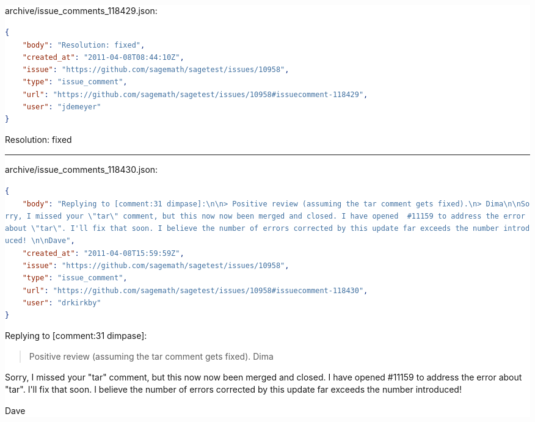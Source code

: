 archive/issue_comments_118429.json:
```json
{
    "body": "Resolution: fixed",
    "created_at": "2011-04-08T08:44:10Z",
    "issue": "https://github.com/sagemath/sagetest/issues/10958",
    "type": "issue_comment",
    "url": "https://github.com/sagemath/sagetest/issues/10958#issuecomment-118429",
    "user": "jdemeyer"
}
```

Resolution: fixed



---

archive/issue_comments_118430.json:
```json
{
    "body": "Replying to [comment:31 dimpase]:\n\n> Positive review (assuming the tar comment gets fixed).\n> Dima\n\nSorry, I missed your \"tar\" comment, but this now now been merged and closed. I have opened  #11159 to address the error about \"tar\". I'll fix that soon. I believe the number of errors corrected by this update far exceeds the number introduced! \n\nDave",
    "created_at": "2011-04-08T15:59:59Z",
    "issue": "https://github.com/sagemath/sagetest/issues/10958",
    "type": "issue_comment",
    "url": "https://github.com/sagemath/sagetest/issues/10958#issuecomment-118430",
    "user": "drkirkby"
}
```

Replying to [comment:31 dimpase]:

> Positive review (assuming the tar comment gets fixed).
> Dima

Sorry, I missed your "tar" comment, but this now now been merged and closed. I have opened  #11159 to address the error about "tar". I'll fix that soon. I believe the number of errors corrected by this update far exceeds the number introduced! 

Dave

